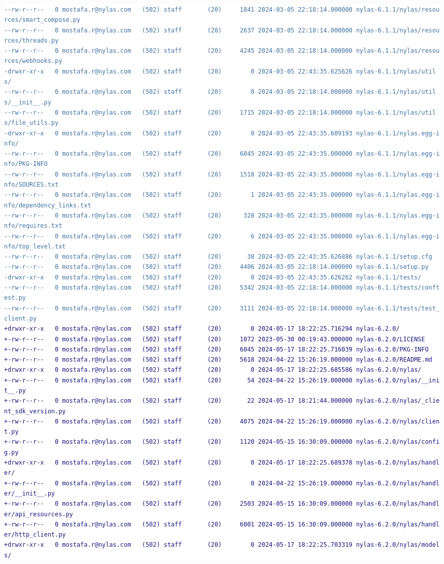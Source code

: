 ```diff
--rw-r--r--   0 mostafa.r@nylas.com   (502) staff       (20)     1841 2024-03-05 22:18:14.000000 nylas-6.1.1/nylas/resources/smart_compose.py
--rw-r--r--   0 mostafa.r@nylas.com   (502) staff       (20)     2637 2024-03-05 22:18:14.000000 nylas-6.1.1/nylas/resources/threads.py
--rw-r--r--   0 mostafa.r@nylas.com   (502) staff       (20)     4245 2024-03-05 22:18:14.000000 nylas-6.1.1/nylas/resources/webhooks.py
-drwxr-xr-x   0 mostafa.r@nylas.com   (502) staff       (20)        0 2024-03-05 22:43:35.625626 nylas-6.1.1/nylas/utils/
--rw-r--r--   0 mostafa.r@nylas.com   (502) staff       (20)        0 2024-03-05 22:18:14.000000 nylas-6.1.1/nylas/utils/__init__.py
--rw-r--r--   0 mostafa.r@nylas.com   (502) staff       (20)     1715 2024-03-05 22:18:14.000000 nylas-6.1.1/nylas/utils/file_utils.py
-drwxr-xr-x   0 mostafa.r@nylas.com   (502) staff       (20)        0 2024-03-05 22:43:35.609193 nylas-6.1.1/nylas.egg-info/
--rw-r--r--   0 mostafa.r@nylas.com   (502) staff       (20)     6045 2024-03-05 22:43:35.000000 nylas-6.1.1/nylas.egg-info/PKG-INFO
--rw-r--r--   0 mostafa.r@nylas.com   (502) staff       (20)     1518 2024-03-05 22:43:35.000000 nylas-6.1.1/nylas.egg-info/SOURCES.txt
--rw-r--r--   0 mostafa.r@nylas.com   (502) staff       (20)        1 2024-03-05 22:43:35.000000 nylas-6.1.1/nylas.egg-info/dependency_links.txt
--rw-r--r--   0 mostafa.r@nylas.com   (502) staff       (20)      328 2024-03-05 22:43:35.000000 nylas-6.1.1/nylas.egg-info/requires.txt
--rw-r--r--   0 mostafa.r@nylas.com   (502) staff       (20)        6 2024-03-05 22:43:35.000000 nylas-6.1.1/nylas.egg-info/top_level.txt
--rw-r--r--   0 mostafa.r@nylas.com   (502) staff       (20)       38 2024-03-05 22:43:35.626886 nylas-6.1.1/setup.cfg
--rw-r--r--   0 mostafa.r@nylas.com   (502) staff       (20)     4406 2024-03-05 22:18:14.000000 nylas-6.1.1/setup.py
-drwxr-xr-x   0 mostafa.r@nylas.com   (502) staff       (20)        0 2024-03-05 22:43:35.626262 nylas-6.1.1/tests/
--rw-r--r--   0 mostafa.r@nylas.com   (502) staff       (20)     5342 2024-03-05 22:18:14.000000 nylas-6.1.1/tests/conftest.py
--rw-r--r--   0 mostafa.r@nylas.com   (502) staff       (20)     3111 2024-03-05 22:18:14.000000 nylas-6.1.1/tests/test_client.py
+drwxr-xr-x   0 mostafa.r@nylas.com   (502) staff       (20)        0 2024-05-17 18:22:25.716294 nylas-6.2.0/
+-rw-r--r--   0 mostafa.r@nylas.com   (502) staff       (20)     1072 2023-05-30 00:19:43.000000 nylas-6.2.0/LICENSE
+-rw-r--r--   0 mostafa.r@nylas.com   (502) staff       (20)     6045 2024-05-17 18:22:25.716039 nylas-6.2.0/PKG-INFO
+-rw-r--r--   0 mostafa.r@nylas.com   (502) staff       (20)     5618 2024-04-22 15:26:19.000000 nylas-6.2.0/README.md
+drwxr-xr-x   0 mostafa.r@nylas.com   (502) staff       (20)        0 2024-05-17 18:22:25.685586 nylas-6.2.0/nylas/
+-rw-r--r--   0 mostafa.r@nylas.com   (502) staff       (20)       54 2024-04-22 15:26:19.000000 nylas-6.2.0/nylas/__init__.py
+-rw-r--r--   0 mostafa.r@nylas.com   (502) staff       (20)       22 2024-05-17 18:21:44.000000 nylas-6.2.0/nylas/_client_sdk_version.py
+-rw-r--r--   0 mostafa.r@nylas.com   (502) staff       (20)     4075 2024-04-22 15:26:19.000000 nylas-6.2.0/nylas/client.py
+-rw-r--r--   0 mostafa.r@nylas.com   (502) staff       (20)     1120 2024-05-15 16:30:09.000000 nylas-6.2.0/nylas/config.py
+drwxr-xr-x   0 mostafa.r@nylas.com   (502) staff       (20)        0 2024-05-17 18:22:25.689378 nylas-6.2.0/nylas/handler/
+-rw-r--r--   0 mostafa.r@nylas.com   (502) staff       (20)        0 2024-04-22 15:26:19.000000 nylas-6.2.0/nylas/handler/__init__.py
+-rw-r--r--   0 mostafa.r@nylas.com   (502) staff       (20)     2503 2024-05-15 16:30:09.000000 nylas-6.2.0/nylas/handler/api_resources.py
+-rw-r--r--   0 mostafa.r@nylas.com   (502) staff       (20)     6001 2024-05-15 16:30:09.000000 nylas-6.2.0/nylas/handler/http_client.py
+drwxr-xr-x   0 mostafa.r@nylas.com   (502) staff       (20)        0 2024-05-17 18:22:25.703319 nylas-6.2.0/nylas/models/
```